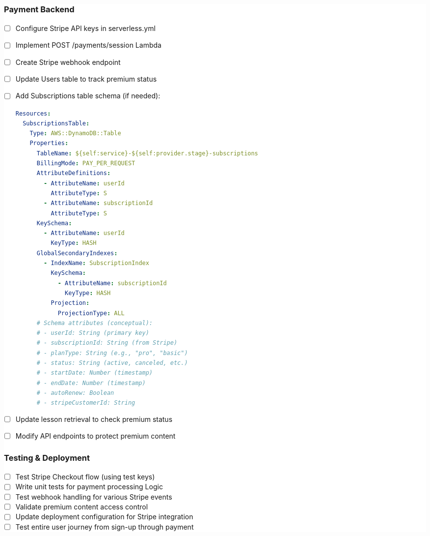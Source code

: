 ### Payment Backend
- [ ] Configure Stripe API keys in serverless.yml
- [ ] Implement POST /payments/session Lambda
- [ ] Create Stripe webhook endpoint
- [ ] Update Users table to track premium status
- [ ] Add Subscriptions table schema (if needed):
  ```yaml
  Resources:
    SubscriptionsTable:
      Type: AWS::DynamoDB::Table
      Properties:
        TableName: ${self:service}-${self:provider.stage}-subscriptions
        BillingMode: PAY_PER_REQUEST
        AttributeDefinitions:
          - AttributeName: userId
            AttributeType: S
          - AttributeName: subscriptionId
            AttributeType: S
        KeySchema:
          - AttributeName: userId
            KeyType: HASH
        GlobalSecondaryIndexes:
          - IndexName: SubscriptionIndex
            KeySchema:
              - AttributeName: subscriptionId
                KeyType: HASH
            Projection:
              ProjectionType: ALL
        # Schema attributes (conceptual):
        # - userId: String (primary key)
        # - subscriptionId: String (from Stripe)
        # - planType: String (e.g., "pro", "basic")
        # - status: String (active, canceled, etc.)
        # - startDate: Number (timestamp)
        # - endDate: Number (timestamp)
        # - autoRenew: Boolean
        # - stripeCustomerId: String
  ```

- [ ] Update lesson retrieval to check premium status
- [ ] Modify API endpoints to protect premium content

### Testing & Deployment
- [ ] Test Stripe Checkout flow (using test keys)
- [ ] Write unit tests for payment processing Logic
- [ ] Test webhook handling for various Stripe events
- [ ] Validate premium content access control
- [ ] Update deployment configuration for Stripe integration
- [ ] Test entire user journey from sign-up through payment
